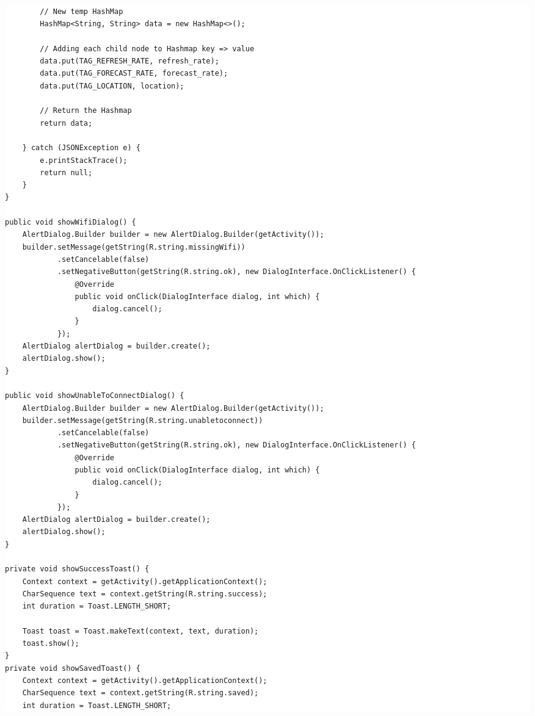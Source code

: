             // New temp HashMap
            HashMap<String, String> data = new HashMap<>();

            // Adding each child node to Hashmap key => value
            data.put(TAG_REFRESH_RATE, refresh_rate);
            data.put(TAG_FORECAST_RATE, forecast_rate);
            data.put(TAG_LOCATION, location);

            // Return the Hashmap
            return data;

        } catch (JSONException e) {
            e.printStackTrace();
            return null;
        }
    }

    public void showWifiDialog() {
        AlertDialog.Builder builder = new AlertDialog.Builder(getActivity());
        builder.setMessage(getString(R.string.missingWifi))
                .setCancelable(false)
                .setNegativeButton(getString(R.string.ok), new DialogInterface.OnClickListener() {
                    @Override
                    public void onClick(DialogInterface dialog, int which) {
                        dialog.cancel();
                    }
                });
        AlertDialog alertDialog = builder.create();
        alertDialog.show();
    }

    public void showUnableToConnectDialog() {
        AlertDialog.Builder builder = new AlertDialog.Builder(getActivity());
        builder.setMessage(getString(R.string.unabletoconnect))
                .setCancelable(false)
                .setNegativeButton(getString(R.string.ok), new DialogInterface.OnClickListener() {
                    @Override
                    public void onClick(DialogInterface dialog, int which) {
                        dialog.cancel();
                    }
                });
        AlertDialog alertDialog = builder.create();
        alertDialog.show();
    }

    private void showSuccessToast() {
        Context context = getActivity().getApplicationContext();
        CharSequence text = context.getString(R.string.success);
        int duration = Toast.LENGTH_SHORT;

        Toast toast = Toast.makeText(context, text, duration);
        toast.show();
    }
    private void showSavedToast() {
        Context context = getActivity().getApplicationContext();
        CharSequence text = context.getString(R.string.saved);
        int duration = Toast.LENGTH_SHORT;
